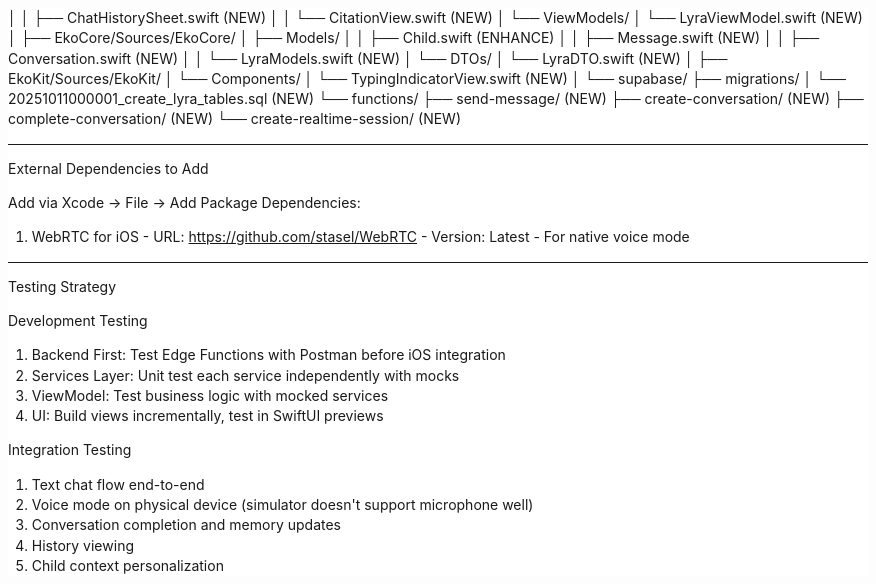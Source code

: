   │       │   ├── ChatHistorySheet.swift (NEW)
  │       │   └── CitationView.swift (NEW)
  │       └── ViewModels/
  │           └── LyraViewModel.swift (NEW)
  │
  ├── EkoCore/Sources/EkoCore/
  │   ├── Models/
  │   │   ├── Child.swift (ENHANCE)
  │   │   ├── Message.swift (NEW)
  │   │   ├── Conversation.swift (NEW)
  │   │   └── LyraModels.swift (NEW)
  │   └── DTOs/
  │       └── LyraDTO.swift (NEW)
  │
  ├── EkoKit/Sources/EkoKit/
  │   └── Components/
  │       └── TypingIndicatorView.swift (NEW)
  │
  └── supabase/
      ├── migrations/
      │   └── 20251011000001_create_lyra_tables.sql (NEW)
      └── functions/
          ├── send-message/ (NEW)
          ├── create-conversation/ (NEW)
          ├── complete-conversation/ (NEW)
          └── create-realtime-session/ (NEW)

  ---
  External Dependencies to Add

  Add via Xcode → File → Add Package Dependencies:

  1. WebRTC for iOS
    - URL: https://github.com/stasel/WebRTC
    - Version: Latest
    - For native voice mode

  ---
  Testing Strategy

  Development Testing

  1. Backend First: Test Edge Functions with Postman before iOS integration
  2. Services Layer: Unit test each service independently with mocks
  3. ViewModel: Test business logic with mocked services
  4. UI: Build views incrementally, test in SwiftUI previews

  Integration Testing

  1. Text chat flow end-to-end
  2. Voice mode on physical device (simulator doesn't support microphone well)
  3. Conversation completion and memory updates
  4. History viewing
  5. Child context personalization
